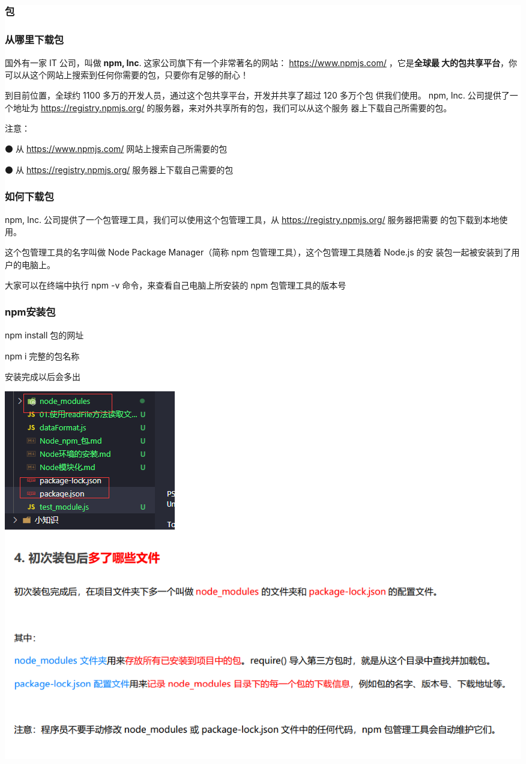 ### 包

### 从哪里下载包

国外有一家 IT 公司，叫做 **npm, Inc**. 这家公司旗下有一个非常著名的网站： https://www.npmjs.com/ ，它是**全球最 大的包共享平台**，你可以从这个网站上搜索到任何你需要的包，只要你有足够的耐心！ 



到目前位置，全球约 1100 多万的开发人员，通过这个包共享平台，开发并共享了超过 120 多万个包 供我们使用。 npm, Inc. 公司提供了一个地址为 https://registry.npmjs.org/ 的服务器，来对外共享所有的包，我们可以从这个服务 器上下载自己所需要的包。

注意：

⚫ 从 https://www.npmjs.com/ 网站上搜索自己所需要的包 

⚫ 从 https://registry.npmjs.org/ 服务器上下载自己需要的包

### 如何下载包

npm, Inc. 公司提供了一个包管理工具，我们可以使用这个包管理工具，从 https://registry.npmjs.org/ 服务器把需要 的包下载到本地使用。 

这个包管理工具的名字叫做 Node Package Manager（简称 npm 包管理工具），这个包管理工具随着 Node.js 的安 装包一起被安装到了用户的电脑上。 

大家可以在终端中执行 npm -v 命令，来查看自己电脑上所安装的 npm 包管理工具的版本号

### npm安装包

npm install 包的网址

npm i 完整的包名称

安装完成以后会多出

![image-20220808113418674](img/Node_npm_包/image-20220808113418674.png)

![image-20220808113700266](img/Node_npm_包/image-20220808113700266.png)
